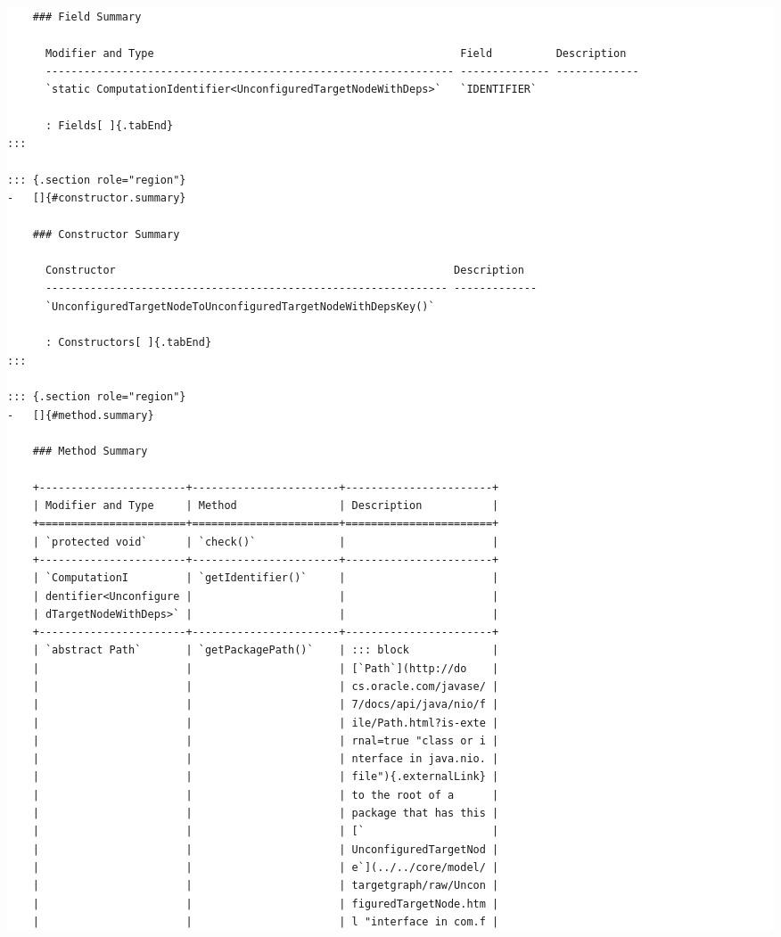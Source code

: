         ### Field Summary

          Modifier and Type                                                Field          Description
          ---------------------------------------------------------------- -------------- -------------
          `static ComputationIdentifier<UnconfiguredTargetNodeWithDeps>`   `IDENTIFIER`    

          : Fields[ ]{.tabEnd}
    :::

    ::: {.section role="region"}
    -   []{#constructor.summary}

        ### Constructor Summary

          Constructor                                                     Description
          --------------------------------------------------------------- -------------
          `UnconfiguredTargetNodeToUnconfiguredTargetNodeWithDepsKey()`    

          : Constructors[ ]{.tabEnd}
    :::

    ::: {.section role="region"}
    -   []{#method.summary}

        ### Method Summary

        +-----------------------+-----------------------+-----------------------+
        | Modifier and Type     | Method                | Description           |
        +=======================+=======================+=======================+
        | `protected void`      | `check()`             |                       |
        +-----------------------+-----------------------+-----------------------+
        | `ComputationI         | `getIdentifier()`     |                       |
        | dentifier<Unconfigure |                       |                       |
        | dTargetNodeWithDeps>` |                       |                       |
        +-----------------------+-----------------------+-----------------------+
        | `abstract Path`       | `getPackagePath()`    | ::: block             |
        |                       |                       | [`Path`](http://do    |
        |                       |                       | cs.oracle.com/javase/ |
        |                       |                       | 7/docs/api/java/nio/f |
        |                       |                       | ile/Path.html?is-exte |
        |                       |                       | rnal=true "class or i |
        |                       |                       | nterface in java.nio. |
        |                       |                       | file"){.externalLink} |
        |                       |                       | to the root of a      |
        |                       |                       | package that has this |
        |                       |                       | [`                    |
        |                       |                       | UnconfiguredTargetNod |
        |                       |                       | e`](../../core/model/ |
        |                       |                       | targetgraph/raw/Uncon |
        |                       |                       | figuredTargetNode.htm |
        |                       |                       | l "interface in com.f |